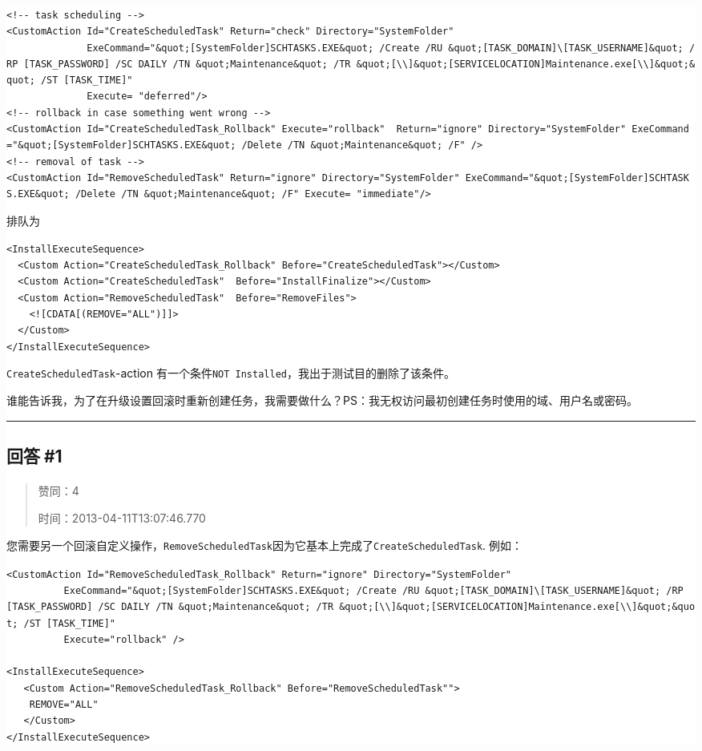 ```
<!-- task scheduling -->
<CustomAction Id="CreateScheduledTask" Return="check" Directory="SystemFolder"
              ExeCommand="&quot;[SystemFolder]SCHTASKS.EXE&quot; /Create /RU &quot;[TASK_DOMAIN]\[TASK_USERNAME]&quot; /RP [TASK_PASSWORD] /SC DAILY /TN &quot;Maintenance&quot; /TR &quot;[\\]&quot;[SERVICELOCATION]Maintenance.exe[\\]&quot;&quot; /ST [TASK_TIME]"
              Execute= "deferred"/>
<!-- rollback in case something went wrong -->
<CustomAction Id="CreateScheduledTask_Rollback" Execute="rollback"  Return="ignore" Directory="SystemFolder" ExeCommand="&quot;[SystemFolder]SCHTASKS.EXE&quot; /Delete /TN &quot;Maintenance&quot; /F" />
<!-- removal of task -->
<CustomAction Id="RemoveScheduledTask" Return="ignore" Directory="SystemFolder" ExeCommand="&quot;[SystemFolder]SCHTASKS.EXE&quot; /Delete /TN &quot;Maintenance&quot; /F" Execute= "immediate"/> 
```

排队为

```
<InstallExecuteSequence>
  <Custom Action="CreateScheduledTask_Rollback" Before="CreateScheduledTask"></Custom>
  <Custom Action="CreateScheduledTask"  Before="InstallFinalize"></Custom>
  <Custom Action="RemoveScheduledTask"  Before="RemoveFiles">
    <![CDATA[(REMOVE="ALL")]]>
  </Custom>
</InstallExecuteSequence> 
```

`CreateScheduledTask`-action 有一个条件`NOT Installed`，我出于测试目的删除了该条件。

谁能告诉我，为了在升级设置回滚时重新创建任务，我需要做什么？PS：我无权访问最初创建任务时使用的域、用户名或密码。

* * *

## 回答 #1

> 赞同：4
> 
> 时间：2013-04-11T13:07:46.770

您需要另一个回滚自定义操作，`RemoveScheduledTask`因为它基本上完成了`CreateScheduledTask`. 例如：

```
<CustomAction Id="RemoveScheduledTask_Rollback" Return="ignore" Directory="SystemFolder"
          ExeCommand="&quot;[SystemFolder]SCHTASKS.EXE&quot; /Create /RU &quot;[TASK_DOMAIN]\[TASK_USERNAME]&quot; /RP [TASK_PASSWORD] /SC DAILY /TN &quot;Maintenance&quot; /TR &quot;[\\]&quot;[SERVICELOCATION]Maintenance.exe[\\]&quot;&quot; /ST [TASK_TIME]"
          Execute="rollback" />

<InstallExecuteSequence>
   <Custom Action="RemoveScheduledTask_Rollback" Before="RemoveScheduledTask"">
    REMOVE="ALL"
   </Custom>
</InstallExecuteSequence> 
```
